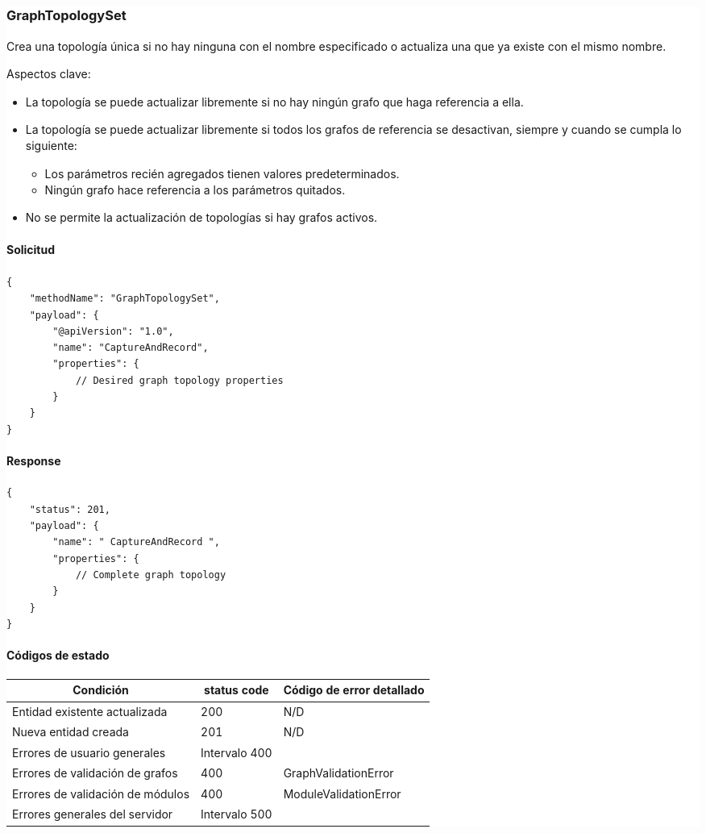 ### <a name="graphtopologyset"></a>GraphTopologySet

Crea una topología única si no hay ninguna con el nombre especificado o actualiza una que ya existe con el mismo nombre.

Aspectos clave:

* La topología se puede actualizar libremente si no hay ningún grafo que haga referencia a ella.
* La topología se puede actualizar libremente si todos los grafos de referencia se desactivan, siempre y cuando se cumpla lo siguiente:

    * Los parámetros recién agregados tienen valores predeterminados.
    * Ningún grafo hace referencia a los parámetros quitados.
* No se permite la actualización de topologías si hay grafos activos.

#### <a name="request"></a>Solicitud

```
{
    "methodName": "GraphTopologySet",
    "payload": {
        "@apiVersion": "1.0",
        "name": "CaptureAndRecord",
        "properties": {
            // Desired graph topology properties
        }
    }
}
```

#### <a name="response"></a>Response

```
{
    "status": 201,
    "payload": {
        "name": " CaptureAndRecord ",
        "properties": {
            // Complete graph topology
        }
    }
}
```

#### <a name="status-codes"></a>Códigos de estado

|Condición  |status code    |Código de error detallado|
|---|---|---|
Entidad existente actualizada |200|   N/D|
Nueva entidad creada  |201|   N/D|
Errores de usuario generales |Intervalo 400  ||
Errores de validación de grafos |400    |GraphValidationError|
Errores de validación de módulos|   400 |ModuleValidationError|
Errores generales del servidor   |Intervalo 500  ||
